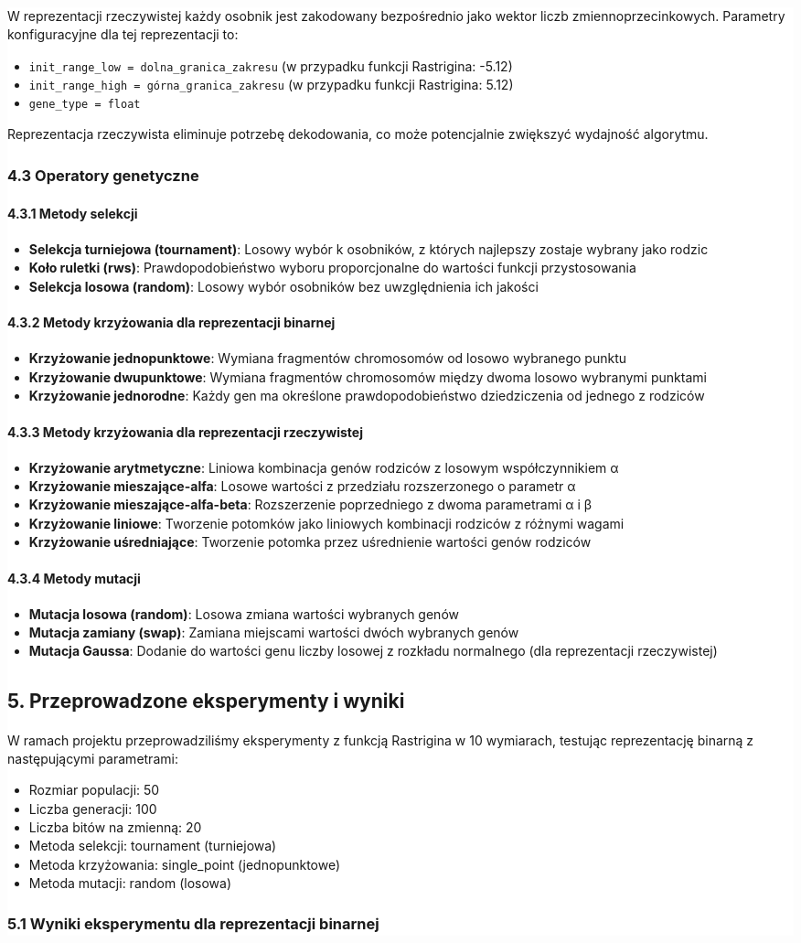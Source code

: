 W reprezentacji rzeczywistej każdy osobnik jest zakodowany bezpośrednio jako wektor liczb zmiennoprzecinkowych. Parametry konfiguracyjne dla tej reprezentacji to:
- `init_range_low = dolna_granica_zakresu` (w przypadku funkcji Rastrigina: -5.12)
- `init_range_high = górna_granica_zakresu` (w przypadku funkcji Rastrigina: 5.12)
- `gene_type = float`

Reprezentacja rzeczywista eliminuje potrzebę dekodowania, co może potencjalnie zwiększyć wydajność algorytmu.

### 4.3 Operatory genetyczne

#### 4.3.1 Metody selekcji
- **Selekcja turniejowa (tournament)**: Losowy wybór k osobników, z których najlepszy zostaje wybrany jako rodzic
- **Koło ruletki (rws)**: Prawdopodobieństwo wyboru proporcjonalne do wartości funkcji przystosowania
- **Selekcja losowa (random)**: Losowy wybór osobników bez uwzględnienia ich jakości

#### 4.3.2 Metody krzyżowania dla reprezentacji binarnej
- **Krzyżowanie jednopunktowe**: Wymiana fragmentów chromosomów od losowo wybranego punktu
- **Krzyżowanie dwupunktowe**: Wymiana fragmentów chromosomów między dwoma losowo wybranymi punktami
- **Krzyżowanie jednorodne**: Każdy gen ma określone prawdopodobieństwo dziedziczenia od jednego z rodziców

#### 4.3.3 Metody krzyżowania dla reprezentacji rzeczywistej
- **Krzyżowanie arytmetyczne**: Liniowa kombinacja genów rodziców z losowym współczynnikiem α
- **Krzyżowanie mieszające-alfa**: Losowe wartości z przedziału rozszerzonego o parametr α
- **Krzyżowanie mieszające-alfa-beta**: Rozszerzenie poprzedniego z dwoma parametrami α i β
- **Krzyżowanie liniowe**: Tworzenie potomków jako liniowych kombinacji rodziców z różnymi wagami
- **Krzyżowanie uśredniające**: Tworzenie potomka przez uśrednienie wartości genów rodziców

#### 4.3.4 Metody mutacji
- **Mutacja losowa (random)**: Losowa zmiana wartości wybranych genów
- **Mutacja zamiany (swap)**: Zamiana miejscami wartości dwóch wybranych genów
- **Mutacja Gaussa**: Dodanie do wartości genu liczby losowej z rozkładu normalnego (dla reprezentacji rzeczywistej)

## 5. Przeprowadzone eksperymenty i wyniki

W ramach projektu przeprowadziliśmy eksperymenty z funkcją Rastrigina w 10 wymiarach, testując reprezentację binarną z następującymi parametrami:
- Rozmiar populacji: 50
- Liczba generacji: 100
- Liczba bitów na zmienną: 20
- Metoda selekcji: tournament (turniejowa)
- Metoda krzyżowania: single_point (jednopunktowe)
- Metoda mutacji: random (losowa)

### 5.1 Wyniki eksperymentu dla reprezentacji binarnej
